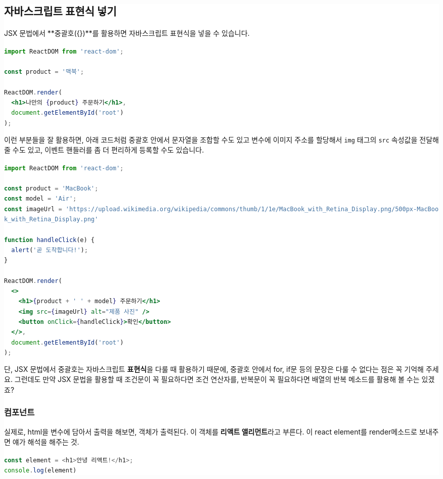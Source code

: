 ## 자바스크립트 표현식 넣기

JSX 문법에서 **중괄호({})**를 활용하면 자바스크립트 표현식을 넣을 수 있습니다.

```jsx
import ReactDOM from 'react-dom';

const product = '맥북';

ReactDOM.render(
  <h1>나만의 {product} 주문하기</h1>,
  document.getElementById('root')
);
```

이런 부분들을 잘 활용하면, 아래 코드처럼 중괄호 안에서 문자열을 조합할 수도 있고 변수에 이미지 주소를 할당해서 `img` 태그의 `src` 속성값을 전달해 줄 수도 있고, 이벤트 핸들러를 좀 더 편리하게 등록할 수도 있습니다.

```jsx
import ReactDOM from 'react-dom';

const product = 'MacBook';
const model = 'Air';
const imageUrl = 'https://upload.wikimedia.org/wikipedia/commons/thumb/1/1e/MacBook_with_Retina_Display.png/500px-MacBook_with_Retina_Display.png'

function handleClick(e) {
  alert('곧 도착합니다!');
}

ReactDOM.render(
  <>
    <h1>{product + ' ' + model} 주문하기</h1>
    <img src={imageUrl} alt="제품 사진" />
    <button onClick={handleClick}>확인</button>
  </>,
  document.getElementById('root')
);
```

단, JSX 문법에서 중괄호는 자바스크립트 **표현식**을 다룰 때 활용하기 때문에, 중괄호 안에서 for, if문 등의 문장은 다룰 수 없다는 점은 꼭 기억해 주세요. 그런데도 만약 JSX 문법을 활용할 때 조건문이 꼭 필요하다면 조건 연산자를, 반복문이 꼭 필요하다면 배열의 반복 메소드를 활용해 볼 수는 있겠죠?





### 컴포넌트

실제로, html을 변수에 담아서 출력을 해보면, 객체가 출력된다. 이 객체를 **리액트 앨리먼트**라고 부른다. 이 react element를 render메소드로 보내주면 얘가 해석을 해주는 것. 

```js
const element = <h1>안녕 리액트!</h1>;
console.log(element)
```
